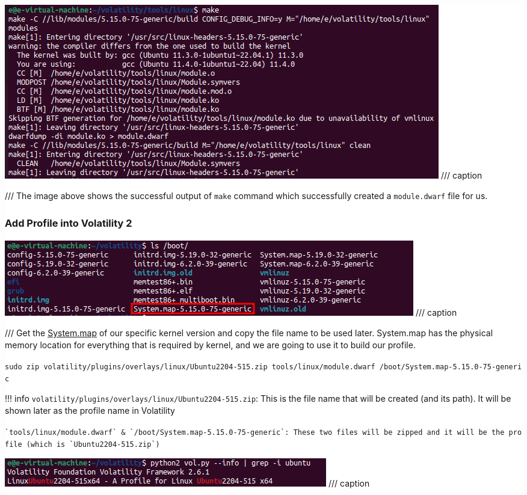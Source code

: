 ![Success Output of Make Command](images/build-linux-profile-08.png)
/// caption

///
The image above shows the successful output of `make` command which successfully created a `module.dwarf` file for us. 

### Add Profile into Volatility 2

![System.map](images/build-linux-profile-09.png)
/// caption

///
Get the [System.map](http://System.map) of our specific kernel version and copy the file name to be used later. System.map has the physical memory location for everything that is required by kernel, and we are going to use it to build our profile.

```
sudo zip volatility/plugins/overlays/linux/Ubuntu2204-515.zip tools/linux/module.dwarf /boot/System.map-5.15.0-75-generic
```
!!! info
    `volatility/plugins/overlays/linux/Ubuntu2204-515.zip`: This is the file name that will be created (and its path). It will be shown later as the profile name in Volatility

    `tools/linux/module.dwarf` & `/boot/System.map-5.15.0-75-generic`: These two files will be zipped and it will be the profile (which is `Ubuntu2204-515.zip`)

![Verify Profile Built](images/build-linux-profile-10.png)
/// caption
